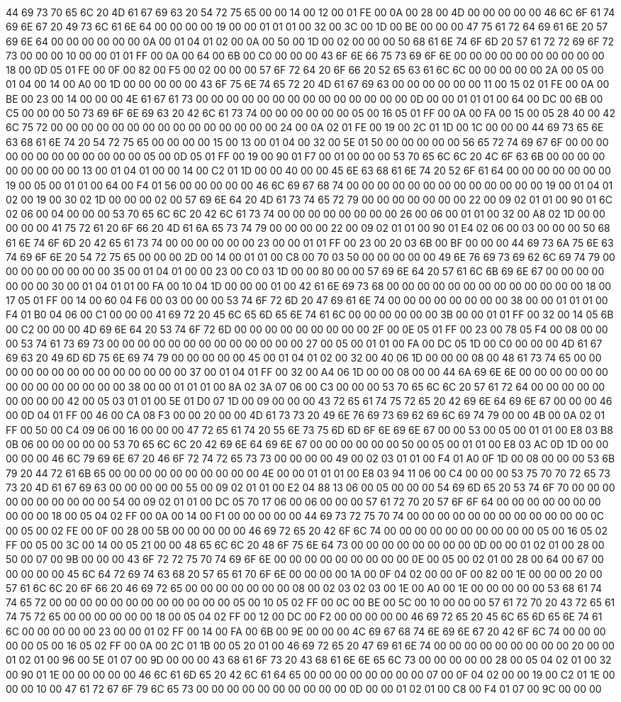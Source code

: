 44 69 73 70 65 6C 20 4D 61 67 69 63 20 54 72 75 65 00 00 14 00 12 00 01 FE 00 0A 00 28 00 4D 00 00 00 00 00 46 6C 6F 61 74 69 6E 67 20 49 73 6C 61 6E 64 00 00 00 00 19 00 00 01 01 01 00 32 00 3C 00 1D 00 BE 00 00 00 47 75 61 72 64 69 61 6E 20 57 69 6E 64 00 00 00 00 00 00 0A 00 01 04 01 02 00 0A 00 50 00 1D 00 02 00 00 00 50 68 61 6E 74 6F 6D 20 57 61 72 72 69 6F 72 73 00 00 00 10 00 00 01 01 FF 00 0A 00 64 00 6B 00 C0 00 00 00 43 6F 6E 66 75 73 69 6F 6E 00 00 00 00 00 00 00 00 00 00 18 00 0D 05 01 FE 00 0F 00 82 00 F5 00 02 00 00 00 57 6F 72 64 20 6F 66 20 52 65 63 61 6C 6C 00 00 00 00 00 2A 00 05 00 01 04 00 14 00 A0 00 1D 00 00 00 00 00 43 6F 75 6E 74 65 72 20 4D 61 67 69 63 00 00 00 00 00 00 11 00 15 02 01 FE 00 0A 00 BE 00 23 00 14 00 00 00 4E 61 67 61 73 00 00 00 00 00 00 00 00 00 00 00 00 00 00 0D 00 00 01 01 01 00 64 00 DC 00 6B 00 C5 00 00 00 50 73 69 6F 6E 69 63 20 42 6C 61 73 74 00 00 00 00 00 00 05 00 16 05 01 FF 00 0A 00 FA 00 15 00 05 28 40 00 42 6C 75 72 00 00 00 00 00 00 00 00 00 00 00 00 00 00 00 24 00 0A 02 01 FE 00 19 00 2C 01 1D 00 1C 00 00 00 44 69 73 65 6E 63 68 61 6E 74 20 54 72 75 65 00 00 00 00 15 00 13 00 01 04 00 32 00 5E 01 50 00 00 00 00 00 56 65 72 74 69 67 6F 00 00 00 00 00 00 00 00 00 00 00 00 05 00 0D 05 01 FF 00 19 00 90 01 F7 00 01 00 00 00 53 70 65 6C 6C 20 4C 6F 63 6B 00 00 00 00 00 00 00 00 00 13 00 01 04 01 00 00 14 00 C2 01 1D 00 00 40 00 00 45 6E 63 68 61 6E 74 20 52 6F 61 64 00 00 00 00 00 00 00 19 00 05 00 01 01 00 64 00 F4 01 56 00 00 00 00 00 46 6C 69 67 68 74 00 00 00 00 00 00 00 00 00 00 00 00 00 19 00 01 04 01 02 00 19 00 30 02 1D 00 00 00 02 00 57 69 6E 64 20 4D 61 73 74 65 72 79 00 00 00 00 00 00 00 22 00 09 02 01 01 00 90 01 6C 02 06 00 04 00 00 00 53 70 65 6C 6C 20 42 6C 61 73 74 00 00 00 00 00 00 00 00 26 00 06 00 01 01 00 32 00 A8 02 1D 00 00 00 00 00 41 75 72 61 20 6F 66 20 4D 61 6A 65 73 74 79 00 00 00 00 22 00 09 02 01 01 00 90 01 E4 02 06 00 03 00 00 00 50 68 61 6E 74 6F 6D 20 42 65 61 73 74 00 00 00 00 00 00 23 00 00 01 01 FF 00 23 00 20 03 6B 00 BF 00 00 00 44 69 73 6A 75 6E 63 74 69 6F 6E 20 54 72 75 65 00 00 00 2D 00 14 00 01 01 00 C8 00 70 03 50 00 00 00 00 00 49 6E 76 69 73 69 62 6C 69 74 79 00 00 00 00 00 00 00 00 35 00 01 04 01 00 00 23 00 C0 03 1D 00 00 80 00 00 57 69 6E 64 20 57 61 6C 6B 69 6E 67 00 00 00 00 00 00 00 30 00 01 04 01 01 00 FA 00 10 04 1D 00 00 00 01 00 42 61 6E 69 73 68 00 00 00 00 00 00 00 00 00 00 00 00 00 18 00 17 05 01 FF 00 14 00 60 04 F6 00 03 00 00 00 53 74 6F 72 6D 20 47 69 61 6E 74 00 00 00 00 00 00 00 00 38 00 00 01 01 01 00 F4 01 B0 04 06 00 C1 00 00 00 41 69 72 20 45 6C 65 6D 65 6E 74 61 6C 00 00 00 00 00 00 3B 00 00 01 01 FF 00 32 00 14 05 6B 00 C2 00 00 00 4D 69 6E 64 20 53 74 6F 72 6D 00 00 00 00 00 00 00 00 00 2F 00 0E 05 01 FF 00 23 00 78 05 F4 00 08 00 00 00 53 74 61 73 69 73 00 00 00 00 00 00 00 00 00 00 00 00 00 27 00 05 00 01 01 00 FA 00 DC 05 1D 00 C0 00 00 00 4D 61 67 69 63 20 49 6D 6D 75 6E 69 74 79 00 00 00 00 00 45 00 01 04 01 02 00 32 00 40 06 1D 00 00 00 08 00 48 61 73 74 65 00 00 00 00 00 00 00 00 00 00 00 00 00 00 37 00 01 04 01 FF 00 32 00 A4 06 1D 00 00 08 00 00 44 6A 69 6E 6E 00 00 00 00 00 00 00 00 00 00 00 00 00 00 38 00 00 01 01 01 00 8A 02 3A 07 06 00 C3 00 00 00 53 70 65 6C 6C 20 57 61 72 64 00 00 00 00 00 00 00 00 00 42 00 05 03 01 01 00 5E 01 D0 07 1D 00 09 00 00 00 43 72 65 61 74 75 72 65 20 42 69 6E 64 69 6E 67 00 00 00 46 00 0D 04 01 FF 00 46 00 CA 08 F3 00 00 20 00 00 4D 61 73 73 20 49 6E 76 69 73 69 62 69 6C 69 74 79 00 00 4B 00 0A 02 01 FF 00 50 00 C4 09 06 00 16 00 00 00 47 72 65 61 74 20 55 6E 73 75 6D 6D 6F 6E 69 6E 67 00 00 53 00 05 00 01 01 00 E8 03 B8 0B 06 00 00 00 00 00 53 70 65 6C 6C 20 42 69 6E 64 69 6E 67 00 00 00 00 00 00 50 00 05 00 01 01 00 E8 03 AC 0D 1D 00 00 00 00 00 46 6C 79 69 6E 67 20 46 6F 72 74 72 65 73 73 00 00 00 00 49 00 02 03 01 01 00 F4 01 A0 0F 1D 00 08 00 00 00 53 6B 79 20 44 72 61 6B 65 00 00 00 00 00 00 00 00 00 00 4E 00 00 01 01 01 00 E8 03 94 11 06 00 C4 00 00 00 53 75 70 70 72 65 73 73 20 4D 61 67 69 63 00 00 00 00 00 55 00 09 02 01 01 00 E2 04 88 13 06 00 05 00 00 00 54 69 6D 65 20 53 74 6F 70 00 00 00 00 00 00 00 00 00 00 54 00 09 02 01 01 00 DC 05 70 17 06 00 06 00 00 00 57 61 72 70 20 57 6F 6F 64 00 00 00 00 00 00 00 00 00 00 18 00 05 04 02 FF 00 0A 00 14 00 F1 00 00 00 00 00 44 69 73 72 75 70 74 00 00 00 00 00 00 00 00 00 00 00 00 0C 00 05 00 02 FE 00 0F 00 28 00 5B 00 00 00 00 00 46 69 72 65 20 42 6F 6C 74 00 00 00 00 00 00 00 00 00 00 05 00 16 05 02 FF 00 05 00 3C 00 14 00 05 21 00 00 48 65 6C 6C 20 48 6F 75 6E 64 73 00 00 00 00 00 00 00 00 0D 00 00 01 02 01 00 28 00 50 00 07 00 9B 00 00 00 43 6F 72 72 75 70 74 69 6F 6E 00 00 00 00 00 00 00 00 00 0E 00 05 00 02 01 00 28 00 64 00 67 00 00 00 00 00 45 6C 64 72 69 74 63 68 20 57 65 61 70 6F 6E 00 00 00 00 1A 00 0F 04 02 00 00 0F 00 82 00 1E 00 00 00 20 00 57 61 6C 6C 20 6F 66 20 46 69 72 65 00 00 00 00 00 00 00 08 00 02 03 02 03 00 1E 00 A0 00 1E 00 00 00 00 00 53 68 61 74 74 65 72 00 00 00 00 00 00 00 00 00 00 00 00 05 00 10 05 02 FF 00 0C 00 BE 00 5C 00 10 00 00 00 57 61 72 70 20 43 72 65 61 74 75 72 65 00 00 00 00 00 00 18 00 05 04 02 FF 00 12 00 DC 00 F2 00 00 00 00 00 46 69 72 65 20 45 6C 65 6D 65 6E 74 61 6C 00 00 00 00 00 23 00 00 01 02 FF 00 14 00 FA 00 6B 00 9E 00 00 00 4C 69 67 68 74 6E 69 6E 67 20 42 6F 6C 74 00 00 00 00 00 05 00 16 05 02 FF 00 0A 00 2C 01 1B 00 05 20 01 00 46 69 72 65 20 47 69 61 6E 74 00 00 00 00 00 00 00 00 00 20 00 00 01 02 01 00 96 00 5E 01 07 00 9D 00 00 00 43 68 61 6F 73 20 43 68 61 6E 6E 65 6C 73 00 00 00 00 00 28 00 05 04 02 01 00 32 00 90 01 1E 00 00 00 00 00 46 6C 61 6D 65 20 42 6C 61 64 65 00 00 00 00 00 00 00 00 07 00 0F 04 02 00 00 19 00 C2 01 1E 00 00 00 10 00 47 61 72 67 6F 79 6C 65 73 00 00 00 00 00 00 00 00 00 00 0D 00 00 01 02 01 00 C8 00 F4 01 07 00 9C 00 00 00 

